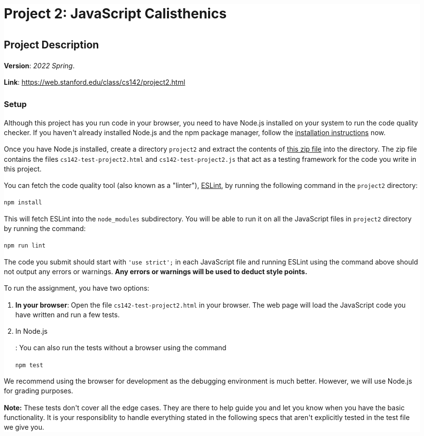 # Project 2: JavaScript Calisthenics

## Project Description

**Version**: *2022 Spring*.

**Link**: https://web.stanford.edu/class/cs142/project2.html

### Setup

Although this project has you run code in your browser, you need to have Node.js installed on your system to run the code quality checker. If you haven't already installed Node.js and the npm package manager, follow the [installation instructions](https://web.stanford.edu/class/cs142/install.html) now.

Once you have Node.js installed, create a directory `project2` and extract the contents of [this zip file](https://web.stanford.edu/class/cs142/downloads/project2.zip) into the directory. The zip file contains the files `cs142-test-project2.html` and `cs142-test-project2.js` that act as a testing framework for the code you write in this project.

You can fetch the code quality tool (also known as a "linter"), [ESLint](https://eslint.org/), by running the following command in the `project2` directory:

```
npm install
```

This will fetch ESLint into the `node_modules` subdirectory. You will be able to run it on all the JavaScript files in `project2` directory by running the command:

```
npm run lint
```

The code you submit should start with `'use strict';` in each JavaScript file and running ESLint using the command above should not output any errors or warnings. **Any errors or warnings will be used to deduct style points.**

To run the assignment, you have two options:

1. **In your browser**: Open the file `cs142-test-project2.html` in your browser. The web page will load the JavaScript code you have written and run a few tests.

2. In Node.js

   : You can also run the tests without a browser using the command

   ```
   npm test
   ```

We recommend using the browser for development as the debugging environment is much better. However, we will use Node.js for grading purposes.

**Note:** These tests don't cover all the edge cases. They are there to help guide you and let you know when you have the basic functionality. It is your responsiblity to handle everything stated in the following specs that aren't explicitly tested in the test file we give you.
